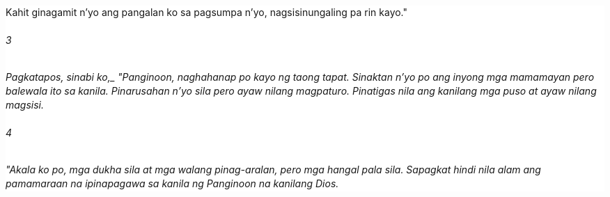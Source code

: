 


Kahit ginagamit nʼyo ang pangalan ko sa pagsumpa nʼyo, nagsisinungaling pa rin kayo." 





















###### 3 










<i class="trans-change">Pagkatapos, sinabi ko,_ "Panginoon, naghahanap po kayo ng taong tapat. Sinaktan nʼyo po ang inyong mga mamamayan pero balewala ito sa kanila. Pinarusahan nʼyo sila pero ayaw nilang magpaturo. Pinatigas nila ang kanilang mga puso at ayaw nilang magsisi. 





















###### 4 










"Akala ko po, mga dukha sila at mga walang pinag-aralan, pero mga hangal pala sila. Sapagkat hindi nila alam ang pamamaraan na ipinapagawa sa kanila ng Panginoon na kanilang Dios. 











